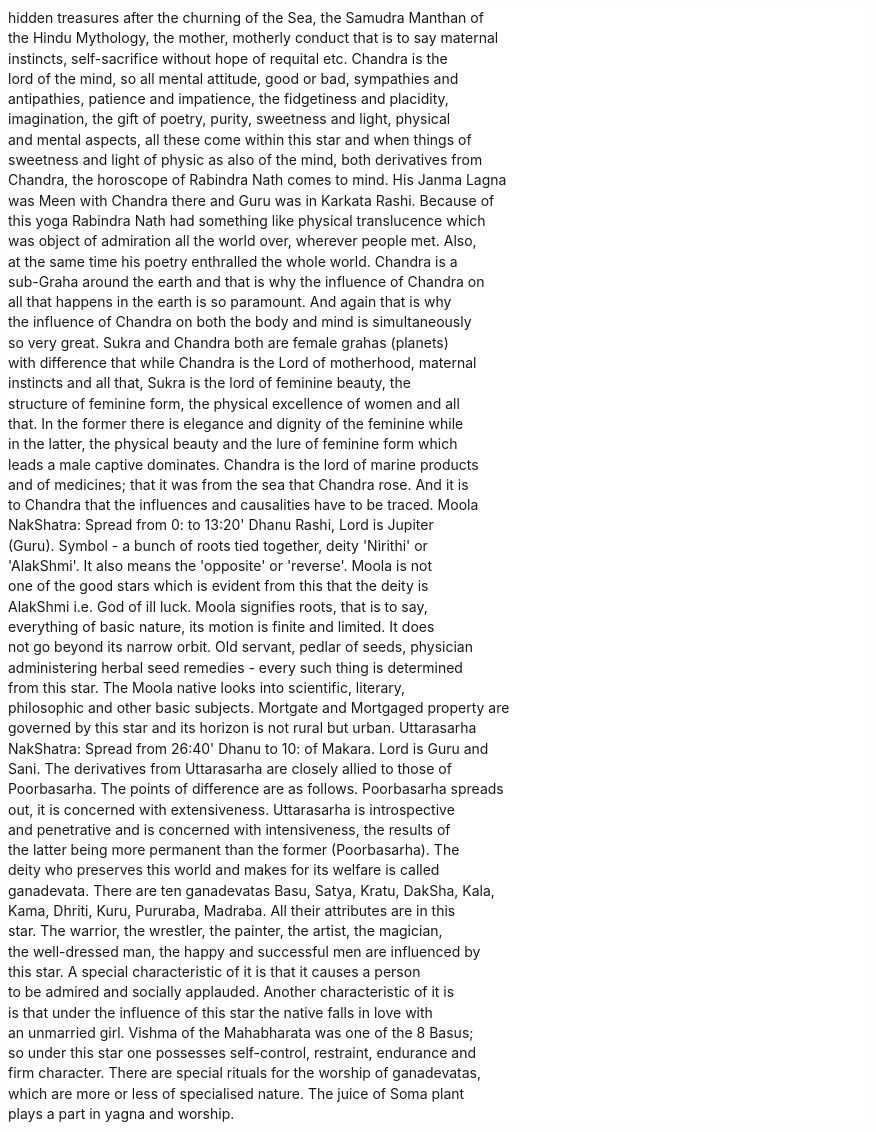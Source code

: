 hidden treasures after the churning of the Sea, the Samudra Manthan of  
the Hindu Mythology, the mother, motherly conduct that is to say maternal  
instincts, self-sacrifice without hope of requital etc. Chandra is the  
lord of the mind, so all mental attitude, good or bad, sympathies and  
antipathies, patience and impatience, the fidgetiness and placidity,  
imagination, the gift of poetry, purity, sweetness and light, physical  
and mental aspects, all these come within this star and when things of  
sweetness and light of physic as also of the mind, both derivatives from  
Chandra, the horoscope of Rabindra Nath comes to mind. His Janma Lagna  
was Meen with Chandra there and Guru was in Karkata Rashi. Because of  
this yoga Rabindra Nath had something like physical translucence which  
was object of admiration all the world over, wherever people met. Also,  
at the same time his poetry enthralled the whole world. Chandra is a  
sub-Graha around the earth and that is why the influence of Chandra on  
all that happens in the earth is so paramount. And again that is why  
the influence of Chandra on both the body and mind is simultaneously  
so very great. Sukra and Chandra both are female grahas (planets)  
with difference that while Chandra is the Lord of motherhood, maternal  
instincts and all that, Sukra is the lord of feminine beauty, the  
structure of feminine form, the physical excellence of women and all  
that. In the former there is elegance and dignity of the feminine while  
in the latter, the physical beauty and the lure of feminine form which  
leads a male captive dominates. Chandra is the lord of marine products  
and of medicines; that it was from the sea that Chandra rose. And it is  
to Chandra that the influences and causalities have to be traced. Moola  
NakShatra: Spread from 0: to 13:20' Dhanu Rashi, Lord is Jupiter  
(Guru). Symbol - a bunch of roots tied together, deity 'Nirithi' or  
'AlakShmi'. It also means the 'opposite' or 'reverse'. Moola is not  
one of the good stars which is evident from this that the deity is  
AlakShmi i.e. God of ill luck. Moola signifies roots, that is to say,  
everything of basic nature, its motion is finite and limited. It does  
not go beyond its narrow orbit. Old servant, pedlar of seeds, physician  
administering herbal seed remedies - every such thing is determined  
from this star. The Moola native looks into scientific, literary,  
philosophic and other basic subjects. Mortgate and Mortgaged property are  
governed by this star and its horizon is not rural but urban. Uttarasarha  
NakShatra: Spread from 26:40' Dhanu to 10: of Makara. Lord is Guru and  
Sani. The derivatives from Uttarasarha are closely allied to those of  
Poorbasarha. The points of difference are as follows. Poorbasarha spreads  
out, it is concerned with extensiveness. Uttarasarha is introspective  
and penetrative and is concerned with intensiveness, the results of  
the latter being more permanent than the former (Poorbasarha). The  
deity who preserves this world and makes for its welfare is called  
ganadevata. There are ten ganadevatas Basu, Satya, Kratu, DakSha, Kala,  
Kama, Dhriti, Kuru, Pururaba, Madraba. All their attributes are in this  
star. The warrior, the wrestler, the painter, the artist, the magician,  
the well-dressed man, the happy and successful men are influenced by  
this star. A special characteristic of it is that it causes a person  
to be admired and socially applauded. Another characteristic of it is  
is that under the influence of this star the native falls in love with  
an unmarried girl. Vishma of the Mahabharata was one of the 8 Basus;  
so under this star one possesses self-control, restraint, endurance and  
firm character. There are special rituals for the worship of ganadevatas,  
which are more or less of specialised nature. The juice of Soma plant  
plays a part in yagna and worship.  
  